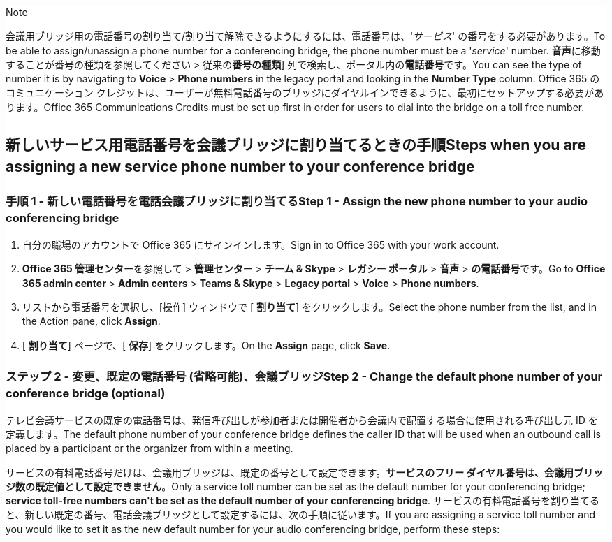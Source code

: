 > [!NOTE]
> <span data-ttu-id="dfddc-108">会議用ブリッジ用の電話番号の割り当て/割り当て解除できるようにするには、電話番号は、'*サービス*' の番号をする必要があります。</span><span class="sxs-lookup"><span data-stu-id="dfddc-108">To be able to assign/unassign a phone number for a conferencing bridge, the phone number must be a '*service*' number.</span></span> <span data-ttu-id="dfddc-109">**音声**に移動することが番号の種類を参照してください > 従来の**番号の種類**] 列で検索し、ポータル内の**電話番号**です。</span><span class="sxs-lookup"><span data-stu-id="dfddc-109">You can see the type of number it is by navigating to **Voice** > **Phone numbers** in the legacy portal and looking in the **Number Type** column.</span></span> <span data-ttu-id="dfddc-110">Office 365 のコミュニケーション クレジットは、ユーザーが無料電話番号のブリッジにダイヤルインできるように、最初にセットアップする必要があります。</span><span class="sxs-lookup"><span data-stu-id="dfddc-110">Office 365 Communications Credits must be set up first in order for users to dial into the bridge on a toll free number.</span></span>

## <a name="steps-when-you-are-assigning-a-new-service-phone-number-to-your-conference-bridge"></a><span data-ttu-id="dfddc-111">新しいサービス用電話番号を会議ブリッジに割り当てるときの手順</span><span class="sxs-lookup"><span data-stu-id="dfddc-111">Steps when you are assigning a new service phone number to your conference bridge</span></span>

### <a name="step-1---assign-the-new-phone-number-to-your-audio-conferencing-bridge"></a><span data-ttu-id="dfddc-112">手順 1 - 新しい電話番号を電話会議ブリッジに割り当てる</span><span class="sxs-lookup"><span data-stu-id="dfddc-112">Step 1 - Assign the new phone number to your audio conferencing bridge</span></span>

1. <span data-ttu-id="dfddc-113">自分の職場のアカウントで Office 365 にサインインします。</span><span class="sxs-lookup"><span data-stu-id="dfddc-113">Sign in to Office 365 with your work account.</span></span>

2. <span data-ttu-id="dfddc-114">**Office 365 管理センター**を参照して > **管理センター** > **チーム & Skype** > **レガシー ポータル** > **音声** > **の電話番号**です。</span><span class="sxs-lookup"><span data-stu-id="dfddc-114">Go to **Office 365 admin center** > **Admin centers** > **Teams & Skype** > **Legacy portal** > **Voice** > **Phone numbers**.</span></span>

3. <span data-ttu-id="dfddc-115">リストから電話番号を選択し、[操作] ウィンドウで [ **割り当て**] をクリックします。</span><span class="sxs-lookup"><span data-stu-id="dfddc-115">Select the phone number from the list, and in the Action pane, click **Assign**.</span></span>

4. <span data-ttu-id="dfddc-116">[ **割り当て**] ページで、[ **保存**] をクリックします。</span><span class="sxs-lookup"><span data-stu-id="dfddc-116">On the **Assign** page, click **Save**.</span></span>

### <a name="step-2---change-the-default-phone-number-of-your-conference-bridge-optional"></a><span data-ttu-id="dfddc-117">ステップ 2 - 変更、既定の電話番号 (省略可能)、会議ブリッジ</span><span class="sxs-lookup"><span data-stu-id="dfddc-117">Step 2 - Change the default phone number of your conference bridge (optional)</span></span>

<span data-ttu-id="dfddc-118">テレビ会議サービスの既定の電話番号は、発信呼び出しが参加者または開催者から会議内で配置する場合に使用される呼び出し元 ID を定義します。</span><span class="sxs-lookup"><span data-stu-id="dfddc-118">The default phone number of your conference bridge defines the caller ID that will be used when an outbound call is placed by a participant or the organizer from within a meeting.</span></span>

<span data-ttu-id="dfddc-119">サービスの有料電話番号だけは、会議用ブリッジは、既定の番号として設定できます。**サービスのフリー ダイヤル番号は、会議用ブリッジ数の既定値として設定できません**。</span><span class="sxs-lookup"><span data-stu-id="dfddc-119">Only a service toll number can be set as the default number for your conferencing bridge; **service toll-free numbers can't be set as the default number of your conferencing bridge**.</span></span> <span data-ttu-id="dfddc-120">サービスの有料電話番号を割り当てると、新しい既定の番号、電話会議ブリッジとして設定するには、次の手順に従います。</span><span class="sxs-lookup"><span data-stu-id="dfddc-120">If you are assigning a service toll number and you would like to set it as the new default number for your audio conferencing bridge, perform these steps:</span></span>

